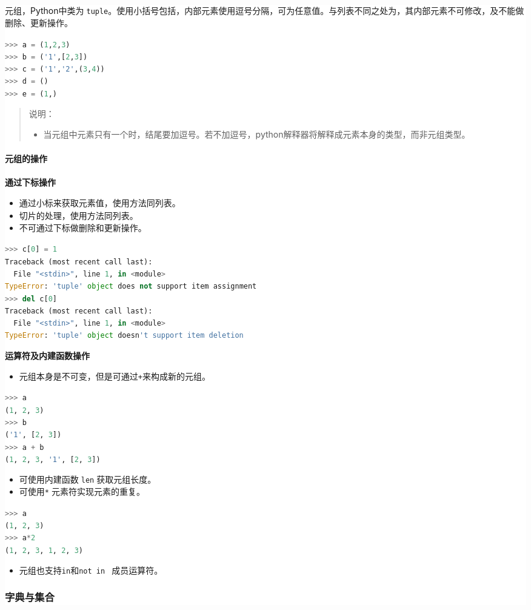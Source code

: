 元组，Python中类为 `tuple`。使用小括号包括，内部元素使用逗号分隔，可为任意值。与列表不同之处为，其内部元素不可修改，及不能做删除、更新操作。

```python
>>> a = (1,2,3)
>>> b = ('1',[2,3])
>>> c = ('1','2',(3,4))
>>> d = ()
>>> e = (1,)
```
>说明：
>- 当元组中元素只有一个时，结尾要加逗号。若不加逗号，python解释器将解释成元素本身的类型，而非元组类型。

#### 元组的操作

**通过下标操作**

- 通过小标来获取元素值，使用方法同列表。
- 切片的处理，使用方法同列表。
- 不可通过下标做删除和更新操作。

```python
>>> c[0] = 1
Traceback (most recent call last):
  File "<stdin>", line 1, in <module>
TypeError: 'tuple' object does not support item assignment
>>> del c[0]
Traceback (most recent call last):
  File "<stdin>", line 1, in <module>
TypeError: 'tuple' object doesn't support item deletion
```

**运算符及内建函数操作**

- 元组本身是不可变，但是可通过`+`来构成新的元组。

```python
>>> a
(1, 2, 3)
>>> b
('1', [2, 3])
>>> a + b
(1, 2, 3, '1', [2, 3])
```

- 可使用内建函数 `len` 获取元组长度。
- 可使用`*` 元素符实现元素的重复。

```python
>>> a
(1, 2, 3)
>>> a*2
(1, 2, 3, 1, 2, 3)
```
- 元组也支持`in`和`not in ` 成员运算符。


### 字典与集合
